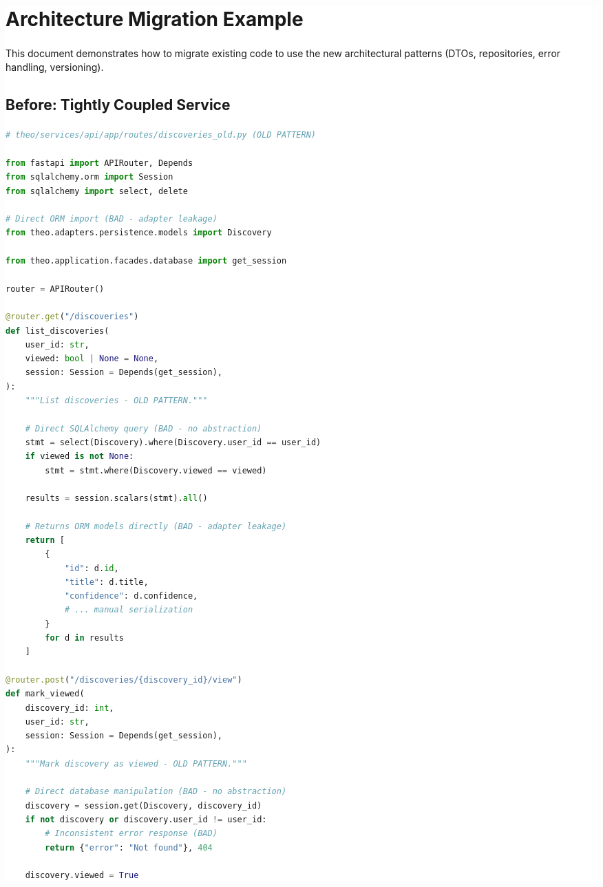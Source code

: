 # Architecture Migration Example

This document demonstrates how to migrate existing code to use the new architectural patterns (DTOs, repositories, error handling, versioning).

## Before: Tightly Coupled Service

```python
# theo/services/api/app/routes/discoveries_old.py (OLD PATTERN)

from fastapi import APIRouter, Depends
from sqlalchemy.orm import Session
from sqlalchemy import select, delete

# Direct ORM import (BAD - adapter leakage)
from theo.adapters.persistence.models import Discovery

from theo.application.facades.database import get_session

router = APIRouter()

@router.get("/discoveries")
def list_discoveries(
    user_id: str,
    viewed: bool | None = None,
    session: Session = Depends(get_session),
):
    """List discoveries - OLD PATTERN."""
    
    # Direct SQLAlchemy query (BAD - no abstraction)
    stmt = select(Discovery).where(Discovery.user_id == user_id)
    if viewed is not None:
        stmt = stmt.where(Discovery.viewed == viewed)
    
    results = session.scalars(stmt).all()
    
    # Returns ORM models directly (BAD - adapter leakage)
    return [
        {
            "id": d.id,
            "title": d.title,
            "confidence": d.confidence,
            # ... manual serialization
        }
        for d in results
    ]

@router.post("/discoveries/{discovery_id}/view")
def mark_viewed(
    discovery_id: int,
    user_id: str,
    session: Session = Depends(get_session),
):
    """Mark discovery as viewed - OLD PATTERN."""
    
    # Direct database manipulation (BAD - no abstraction)
    discovery = session.get(Discovery, discovery_id)
    if not discovery or discovery.user_id != user_id:
        # Inconsistent error response (BAD)
        return {"error": "Not found"}, 404
    
    discovery.viewed = True
```